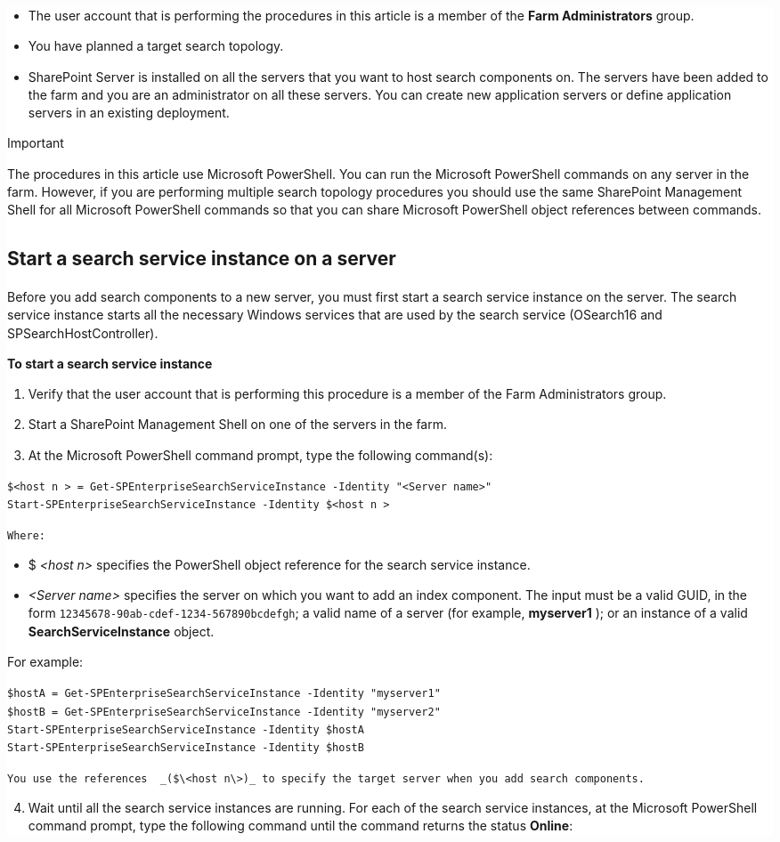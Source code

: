 - The user account that is performing the procedures in this article is a member of the **Farm Administrators** group. 
    
- You have planned a target search topology.
    
- SharePoint Server is installed on all the servers that you want to host search components on. The servers have been added to the farm and you are an administrator on all these servers. You can create new application servers or define application servers in an existing deployment.
    
> [!IMPORTANT]
> The procedures in this article use Microsoft PowerShell. You can run the Microsoft PowerShell commands on any server in the farm. However, if you are performing multiple search topology procedures you should use the same SharePoint Management Shell for all Microsoft PowerShell commands so that you can share Microsoft PowerShell object references between commands. 
  
## Start a search service instance on a server
<a name="Search_Comp_SSI"> </a>

Before you add search components to a new server, you must first start a search service instance on the server. The search service instance starts all the necessary Windows services that are used by the search service (OSearch16 and SPSearchHostController).
  
 **To start a search service instance**
  
1. Verify that the user account that is performing this procedure is a member of the Farm Administrators group.
    
2. Start a SharePoint Management Shell on one of the servers in the farm.
    
3. At the Microsoft PowerShell command prompt, type the following command(s):
    
  ```
  $<host n > = Get-SPEnterpriseSearchServiceInstance -Identity "<Server name>"
  Start-SPEnterpriseSearchServiceInstance -Identity $<host n >
  ```

    Where:
    
  - $ _\<host n\>_ specifies the PowerShell object reference for the search service instance. 
    
  -  _\<Server name\>_ specifies the server on which you want to add an index component. The input must be a valid GUID, in the form  `12345678-90ab-cdef-1234-567890bcdefgh`; a valid name of a server (for example, **myserver1** ); or an instance of a valid **SearchServiceInstance** object. 
    
  For example:
    
  ```
  $hostA = Get-SPEnterpriseSearchServiceInstance -Identity "myserver1"
  $hostB = Get-SPEnterpriseSearchServiceInstance -Identity "myserver2"
  Start-SPEnterpriseSearchServiceInstance -Identity $hostA
  Start-SPEnterpriseSearchServiceInstance -Identity $hostB 
  
  ```

    You use the references  _($\<host n\>)_ to specify the target server when you add search components. 
    
4. Wait until all the search service instances are running. For each of the search service instances, at the Microsoft PowerShell command prompt, type the following command until the command returns the status **Online**: 
    